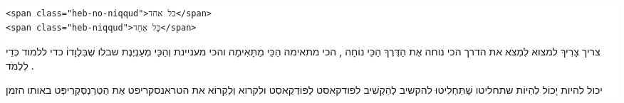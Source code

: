     <span class="heb-no-niqqud">כל אחד</span>
    <span class="heb-niqqud">כָּל אֶחָד</span>
  </span>
  <span class="lyrics-reveal" aria-label="needs | צָרִיךְ (needs)">
    <span class="heb-no-niqqud">צריך</span>
    <span class="heb-niqqud">צָרִיךְ</span>
  </span>
  <span class="lyrics-reveal" aria-label="to find | לִמְצֹא (to find)">
    <span class="heb-no-niqqud">למצוא</span>
    <span class="heb-niqqud">לִמְצֹא</span>
  </span>
  <span class="lyrics-reveal" aria-label="the most convenient way | הַדֶּרֶךְ הַנָּעִימָה הַיּוֹתֵר (most convenient way)">
    <span class="heb-no-niqqud">את הדרך הכי נוחה</span>
    <span class="heb-niqqud">אֶת הַדֶּרֶךְ הַכֵּי נוֹחָה</span>
  </span>
  , <span class="lyrics-reveal" aria-label="the most suitable | הַמַּתָּאִית הַיּוֹתֵר (most suitable)">
    <span class="heb-no-niqqud">הכי מתאימה</span>
    <span class="heb-niqqud">הַכֵּי מַתָּאִימָה</span>
  </span>
  <span class="lyrics-reveal" aria-label="and the most interesting | וְהַמְּעַנְיֶנֶת הַיּוֹתֵר (most interesting)">
    <span class="heb-no-niqqud">והכי מעניינת</span>
    <span class="heb-niqqud">וְהַכֵּי מְעַנְיֶנֶת</span>
  </span>
  <span class="lyrics-reveal" aria-label="for himself | בִּשְׁבִילוֹ (for himself)">
    <span class="heb-no-niqqud">שבלו</span>
    <span class="heb-niqqud">שֶׁבִּלְוָדוֹ</span>
  </span>
  <span class="lyrics-reveal" aria-label="to learn | לִלְמֹד (to learn)">
    <span class="heb-no-niqqud">כדי ללמוד</span>
    <span class="heb-niqqud">כְּדֵי לִלְמֹד</span>
  </span>
  .
</p>
<p>
  <span class="lyrics-reveal" aria-label="It may be | יִתָּקֵן (may be)">
    <span class="heb-no-niqqud">יכול להיות</span>
    <span class="heb-niqqud">יָכוֹל לִהְיוֹת</span>
  </span>
  <span class="lyrics-reveal" aria-label="that you decide | שֶׁתַּחְלִיטוּ (that you decide)">
    <span class="heb-no-niqqud">שתחליטו</span>
    <span class="heb-niqqud">שֶׁתַּחְלִיטוּ</span>
  </span>
  <span class="lyrics-reveal" aria-label="to listen | לִשְׁמֹעַ (to listen)">
    <span class="heb-no-niqqud">להקשיב</span>
    <span class="heb-niqqud">לְהַקְשִׁיב</span>
  </span>
  <span class="lyrics-reveal" aria-label="to the podcast | לַפּוֹדְקַאסְט (to the podcast)">
    <span class="heb-no-niqqud">לפודקאסט</span>
    <span class="heb-no-niqqud">לַפּוֹדְקַאסְט</span>
  </span>
  <span class="lyrics-reveal" aria-label="and read | וְלִקְרוֹא (and read)">
    <span class="heb-no-niqqud">ולקרוא</span>
    <span class="heb-niqqud">וְלִקְרוֹא</span>
  </span>
  <span class="lyrics-reveal" aria-label="the transcript | אֶת הַטְּרַנְסְקְרִיפְּט (the transcript)">
    <span class="heb-no-niqqud">את הטראנסקריפט</span>
    <span class="heb-niqqud">אֶת הַטְּרַנְסְקְרִיפְּט</span>
  </span>
  <span class="lyrics-reveal" aria-label="at the same time | בְּעֵת וָבֵית (at the same time)">
    <span class="heb-no-niqqud">באותו הזמן</span>